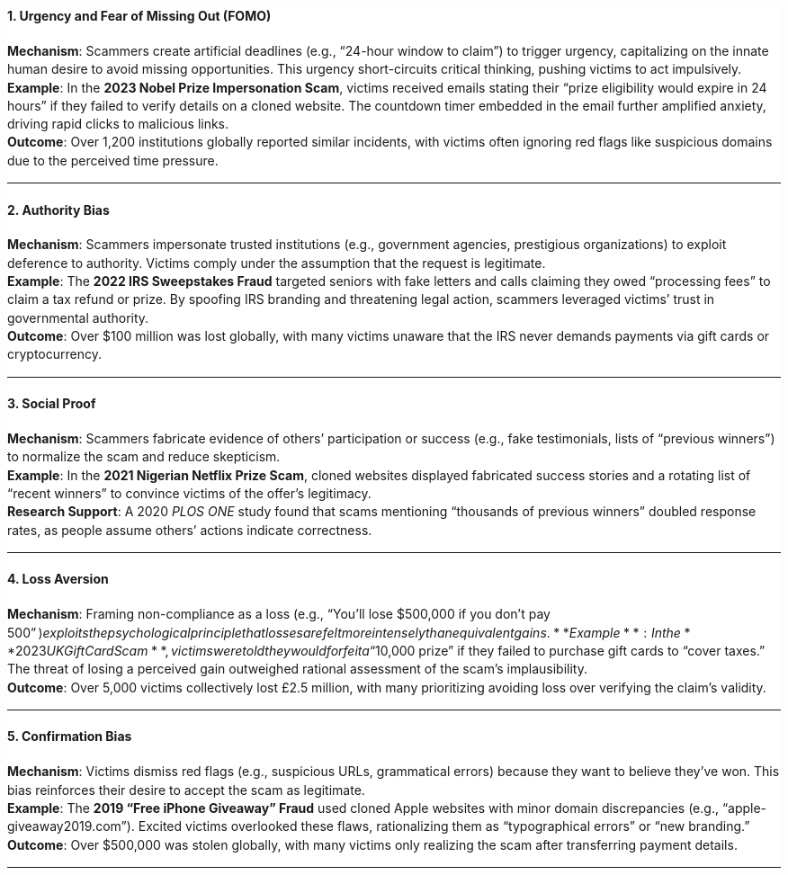 #### **1. Urgency and Fear of Missing Out (FOMO)**  
**Mechanism**: Scammers create artificial deadlines (e.g., “24-hour window to claim”) to trigger urgency, capitalizing on the innate human desire to avoid missing opportunities. This urgency short-circuits critical thinking, pushing victims to act impulsively.  
**Example**: In the **2023 Nobel Prize Impersonation Scam**, victims received emails stating their “prize eligibility would expire in 24 hours” if they failed to verify details on a cloned website. The countdown timer embedded in the email further amplified anxiety, driving rapid clicks to malicious links.  
**Outcome**: Over 1,200 institutions globally reported similar incidents, with victims often ignoring red flags like suspicious domains due to the perceived time pressure.  

---

#### **2. Authority Bias**  
**Mechanism**: Scammers impersonate trusted institutions (e.g., government agencies, prestigious organizations) to exploit deference to authority. Victims comply under the assumption that the request is legitimate.  
**Example**: The **2022 IRS Sweepstakes Fraud** targeted seniors with fake letters and calls claiming they owed “processing fees” to claim a tax refund or prize. By spoofing IRS branding and threatening legal action, scammers leveraged victims’ trust in governmental authority.  
**Outcome**: Over $100 million was lost globally, with many victims unaware that the IRS never demands payments via gift cards or cryptocurrency.  

---

#### **3. Social Proof**  
**Mechanism**: Scammers fabricate evidence of others’ participation or success (e.g., fake testimonials, lists of “previous winners”) to normalize the scam and reduce skepticism.  
**Example**: In the **2021 Nigerian Netflix Prize Scam**, cloned websites displayed fabricated success stories and a rotating list of “recent winners” to convince victims of the offer’s legitimacy.  
**Research Support**: A 2020 *PLOS ONE* study found that scams mentioning “thousands of previous winners” doubled response rates, as people assume others’ actions indicate correctness.  

---

#### **4. Loss Aversion**  
**Mechanism**: Framing non-compliance as a loss (e.g., “You’ll lose $500,000 if you don’t pay $500”) exploits the psychological principle that losses are felt more intensely than equivalent gains.  
**Example**: In the **2023 UK Gift Card Scam**, victims were told they would forfeit a “$10,000 prize” if they failed to purchase gift cards to “cover taxes.” The threat of losing a perceived gain outweighed rational assessment of the scam’s implausibility.  
**Outcome**: Over 5,000 victims collectively lost £2.5 million, with many prioritizing avoiding loss over verifying the claim’s validity.  

---

#### **5. Confirmation Bias**  
**Mechanism**: Victims dismiss red flags (e.g., suspicious URLs, grammatical errors) because they want to believe they’ve won. This bias reinforces their desire to accept the scam as legitimate.  
**Example**: The **2019 “Free iPhone Giveaway” Fraud** used cloned Apple websites with minor domain discrepancies (e.g., “apple-giveaway2019.com”). Excited victims overlooked these flaws, rationalizing them as “typographical errors” or “new branding.”  
**Outcome**: Over $500,000 was stolen globally, with many victims only realizing the scam after transferring payment details.  

---